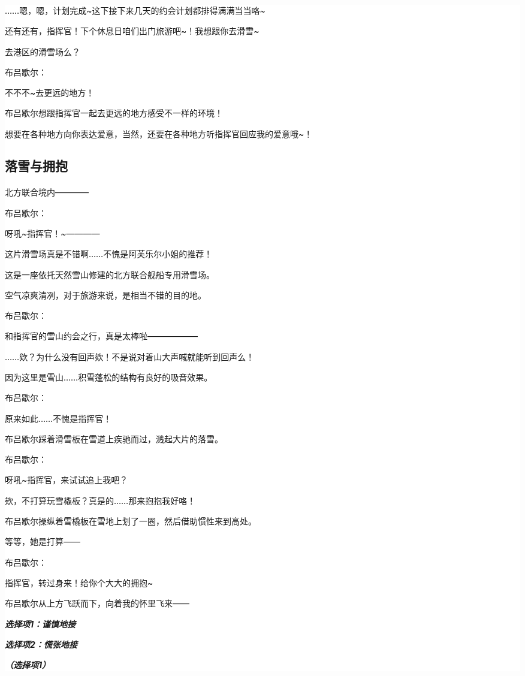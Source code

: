 ……嗯，嗯，计划完成~这下接下来几天的约会计划都排得满满当当咯~

还有还有，指挥官！下个休息日咱们出门旅游吧~！我想跟你去滑雪~

去港区的滑雪场么？

布吕歇尔：

不不不~去更远的地方！

布吕歇尔想跟指挥官一起去更远的地方感受不一样的环境！

想要在各种地方向你表达爱意，当然，还要在各种地方听指挥官回应我的爱意哦~！


## 落雪与拥抱

北方联合境内————

布吕歇尔：

呀吼~指挥官！~————

这片滑雪场真是不错啊……不愧是阿芙乐尔小姐的推荐！

这是一座依托天然雪山修建的北方联合舰船专用滑雪场。

空气凉爽清冽，对于旅游来说，是相当不错的目的地。

布吕歇尔：

和指挥官的雪山约会之行，真是太棒啦——————

……欸？为什么没有回声欸！不是说对着山大声喊就能听到回声么！

因为这里是雪山……积雪蓬松的结构有良好的吸音效果。

布吕歇尔：

原来如此……不愧是指挥官！

布吕歇尔踩着滑雪板在雪道上疾驰而过，溅起大片的落雪。

布吕歇尔：

呀吼~指挥官，来试试追上我吧？

欸，不打算玩雪橇板？真是的……那来抱抱我好咯！

布吕歇尔操纵着雪橇板在雪地上划了一圈，然后借助惯性来到高处。

等等，她是打算——

布吕歇尔：

指挥官，转过身来！给你个大大的拥抱~

布吕歇尔从上方飞跃而下，向着我的怀里飞来——

***选择项1：谨慎地接***

***选择项2：慌张地接***

***（选择项1）***
